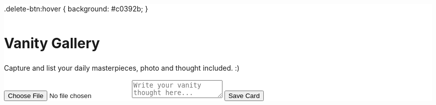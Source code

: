   .delete-btn:hover {
    background: #c0392b;
  }

</style>
</head>
<body>

<h1>Vanity Gallery</h1>
<p>Capture and list your daily masterpieces, photo and thought included. :) </p>

<div class="controls">
  <input type="file" id="imageInput" accept="image/*">
  <textarea id="textInput" placeholder="Write your vanity thought here..."></textarea>
  <button id="saveBtn">Save Card</button>
</div>

<div class="gallery" id="gallery"></div>

<script>
  const storageKey = "vanity_gallery_cards";
  let cards = JSON.parse(localStorage.getItem(storageKey)) || [];

  const gallery = document.getElementById("gallery");
  const saveBtn = document.getElementById("saveBtn");
  const imageInput = document.getElementById("imageInput");
  const textInput = document.getElementById("textInput");

  // Save new card
  saveBtn.onclick = () => {
    const file = imageInput.files[0];
    const text = textInput.value.trim();
    if (!file && !text) return alert("At least write something or add a photo, the biggest D.");

    const reader = new FileReader();
    reader.onload = function (e) {
      const imageData = file ? e.target.result : null;
      const newCard = {
        image: imageData,
        text: text,
        date: new Date().toISOString()
      };
      cards.push(newCard);
      localStorage.setItem(storageKey, JSON.stringify(cards));
      renderCards();
      imageInput.value = "";
      textInput.value = "";
    }; to 
    if (file) reader.readAsDataURL(file);
    else reader.onload(); // For text-only cards
  };

  // Render all cards
  function renderCards() {
    gallery.innerHTML = "";
    if (cards.length === 0) {
      gallery.innerHTML = "<p style='color:#888;text-align:center;'>No vanity cards yet. Time to add your first brilliance, the biggest D of all.</p>";
      return;
    }
    cards.slice().reverse().forEach((card, i) => {
      const div = document.createElement("div");
      div.className = "card";
      div.innerHTML = `
        ${card.image ? `<img src="${card.image}" alt="Vanity Image">` : ""}
        <div class="card-content">
          <p>${escapeHtml(card.text)}</p>